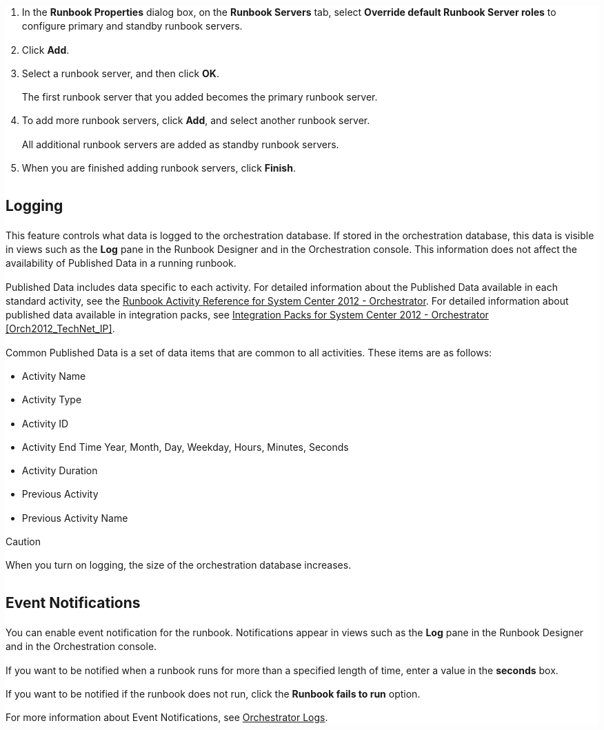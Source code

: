 1.  In the **Runbook Properties** dialog box, on the **Runbook Servers** tab, select **Override default Runbook Server roles** to configure primary and standby runbook servers.

2.  Click **Add**.

3.  Select a runbook server, and then click **OK**.

    The first runbook server that you added becomes the primary runbook server.

4.  To add more runbook servers, click **Add**, and select another runbook server.

    All additional runbook servers are added as standby runbook servers.

5.  When you are finished adding runbook servers, click **Finish**.

## <a name="BKMK_Logging"></a>Logging
This feature controls what data is logged to the orchestration database. If stored in the orchestration database, this data is visible in views such as the **Log** pane in the Runbook Designer and in the Orchestration console. This information does not affect the availability of Published Data in a running runbook.

Published Data includes data specific to each activity. For detailed information about the Published Data available in each standard activity, see the [Runbook Activity Reference for System Center 2012 - Orchestrator](Runbook-Activity-Reference-for-System-Center-2012---Orchestrator.md). For detailed information about published data available in integration packs, see [Integration Packs for System Center 2012 \- Orchestrator &#91;Orch2012\_TechNet\_IP&#93;](assetId:///e6aff353-c364-4852-bfb7-9088407a7bd9).

Common Published Data is a set of data items that are common to all activities. These items are as follows:

-   Activity Name

-   Activity Type

-   Activity ID

-   Activity End Time Year, Month, Day, Weekday, Hours, Minutes, Seconds

-   Activity Duration

-   Previous Activity

-   Previous Activity Name

> [!CAUTION]
> When you turn on logging, the size of the orchestration database increases.

## Event Notifications
You can enable event notification for the runbook. Notifications appear in views such as the **Log** pane in the Runbook Designer and in the Orchestration console.

If you want to be notified when a runbook runs for more than a specified length of time, enter a value in the **seconds** box.

If you want to be notified if the runbook does not run, click the **Runbook fails to run** option.

For more information about Event Notifications, see [Orchestrator Logs](Orchestrator-Logs.md).
